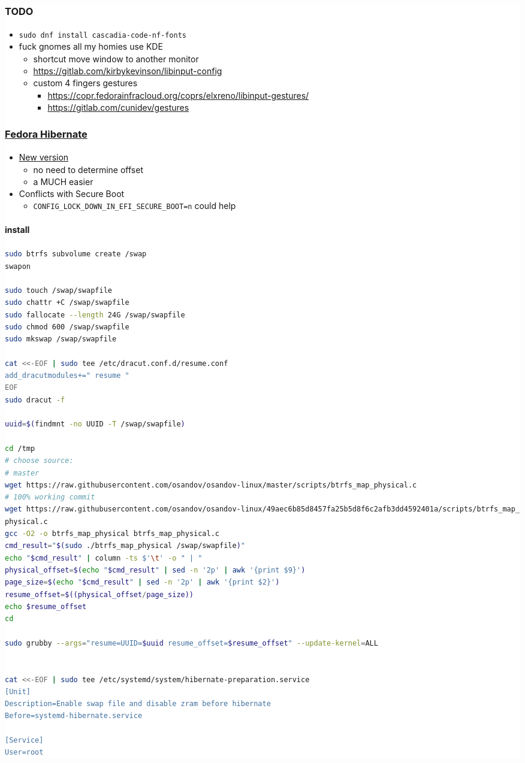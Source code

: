 ### TODO

- `sudo dnf install cascadia-code-nf-fonts`
- fuck gnomes all my homies use KDE
  - shortcut move window to another monitor
  - <https://gitlab.com/kirbykevinson/libinput-config>
  - custom 4 fingers gestures
    - <https://copr.fedorainfracloud.org/coprs/elxreno/libinput-gestures/>
    - <https://gitlab.com/cunidev/gestures>

### [Fedora Hibernate](https://fedoramagazine.org/hibernation-in-fedora-36-workstation/)

- [New version](https://fedoramagazine.org/update-on-hibernation-in-fedora-workstation/)
  - no need to determine offset
  - a MUCH easier
- Conflicts with Secure Boot
  - `CONFIG_LOCK_DOWN_IN_EFI_SECURE_BOOT=n` could help

#### install

```bash
sudo btrfs subvolume create /swap
swapon

sudo touch /swap/swapfile
sudo chattr +C /swap/swapfile
sudo fallocate --length 24G /swap/swapfile
sudo chmod 600 /swap/swapfile
sudo mkswap /swap/swapfile

cat <<-EOF | sudo tee /etc/dracut.conf.d/resume.conf
add_dracutmodules+=" resume "
EOF
sudo dracut -f

uuid=$(findmnt -no UUID -T /swap/swapfile)

cd /tmp
# choose source:
# master
wget https://raw.githubusercontent.com/osandov/osandov-linux/master/scripts/btrfs_map_physical.c
# 100% working commit
wget https://raw.githubusercontent.com/osandov/osandov-linux/49aec6b85d8457fa25b5d8f6c2afb3dd4592401a/scripts/btrfs_map_physical.c
gcc -O2 -o btrfs_map_physical btrfs_map_physical.c
cmd_result="$(sudo ./btrfs_map_physical /swap/swapfile)"
echo "$cmd_result" | column -ts $'\t' -o " | "
physical_offset=$(echo "$cmd_result" | sed -n '2p' | awk '{print $9}')
page_size=$(echo "$cmd_result" | sed -n '2p' | awk '{print $2}')
resume_offset=$((physical_offset/page_size))
echo $resume_offset
cd

sudo grubby --args="resume=UUID=$uuid resume_offset=$resume_offset" --update-kernel=ALL


cat <<-EOF | sudo tee /etc/systemd/system/hibernate-preparation.service
[Unit]
Description=Enable swap file and disable zram before hibernate
Before=systemd-hibernate.service

[Service]
User=root
```